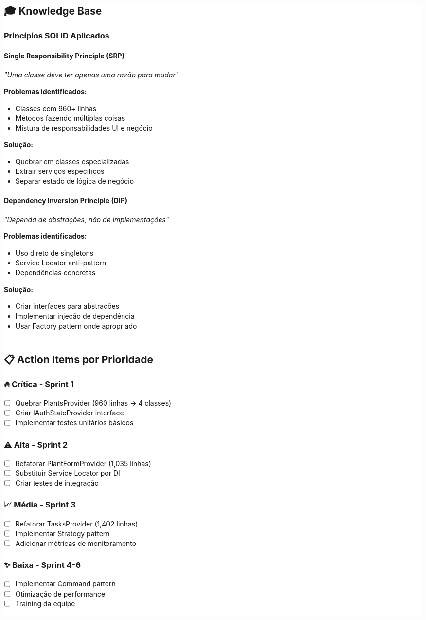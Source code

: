 ## 🎓 Knowledge Base

### **Princípios SOLID Aplicados**

#### **Single Responsibility Principle (SRP)**
*"Uma classe deve ter apenas uma razão para mudar"*

**Problemas identificados:**
- Classes com 960+ linhas
- Métodos fazendo múltiplas coisas
- Mistura de responsabilidades UI e negócio

**Solução:**
- Quebrar em classes especializadas
- Extrair serviços específicos
- Separar estado de lógica de negócio

#### **Dependency Inversion Principle (DIP)**
*"Dependa de abstrações, não de implementações"*

**Problemas identificados:**
- Uso direto de singletons
- Service Locator anti-pattern
- Dependências concretas

**Solução:**
- Criar interfaces para abstrações
- Implementar injeção de dependência
- Usar Factory pattern onde apropriado

---

## 📋 Action Items por Prioridade

### **🔥 Crítica - Sprint 1**
- [ ] Quebrar PlantsProvider (960 linhas → 4 classes)
- [ ] Criar IAuthStateProvider interface
- [ ] Implementar testes unitários básicos

### **⚠️ Alta - Sprint 2**
- [ ] Refatorar PlantFormProvider (1,035 linhas)
- [ ] Substituir Service Locator por DI
- [ ] Criar testes de integração

### **📈 Média - Sprint 3**
- [ ] Refatorar TasksProvider (1,402 linhas)
- [ ] Implementar Strategy pattern
- [ ] Adicionar métricas de monitoramento

### **✨ Baixa - Sprint 4-6**
- [ ] Implementar Command pattern
- [ ] Otimização de performance
- [ ] Training da equipe

---